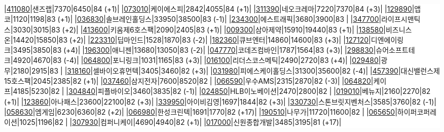 |[411080](https://finance.daum.net/quotes/A411080)|샌즈랩|7370|6450|84 (+1)|
|[073010](https://finance.daum.net/quotes/A073010)|케이에스피|2842|4055|84 (+1)|
|[311390](https://finance.daum.net/quotes/A311390)|네오크레마|7220|7370|84 (+3)|
|[129890](https://finance.daum.net/quotes/A129890)|앱코|1120|1198|83 (+1)|
|[036830](https://finance.daum.net/quotes/A036830)|솔브레인홀딩스|33950|38500|83 (-1)|
|[234300](https://finance.daum.net/quotes/A234300)|에스트래픽|3680|3900|83 |
|[347700](https://finance.daum.net/quotes/A347700)|라이프시맨틱스|3030|3015|83 (+2)|
|[413600](https://finance.daum.net/quotes/A413600)|키움제6호스팩|2090|2405|83 (+1)|
|[009300](https://finance.daum.net/quotes/A009300)|삼아제약|15910|19440|83 (+1)|
|[138580](https://finance.daum.net/quotes/A138580)|비즈니스온|14420|15850|83 (+2)|
|[223310](https://finance.daum.net/quotes/A223310)|딥마인드|1528|1870|83 (-2)|
|[182360](https://finance.daum.net/quotes/A182360)|큐브엔터|14860|14600|83 (+3)|
|[127120](https://finance.daum.net/quotes/A127120)|디엔에이링크|3495|3850|83 (+4)|
|[196300](https://finance.daum.net/quotes/A196300)|애니젠|13680|13050|83 (-2)|
|[047770](https://finance.daum.net/quotes/A047770)|코데즈컴바인|1787|1564|83 (+3)|
|[298830](https://finance.daum.net/quotes/A298830)|슈어소프트테크|4920|4670|83 (-4)|
|[064800](https://finance.daum.net/quotes/A064800)|포니링크|1031|1165|83 (+3)|
|[016100](https://finance.daum.net/quotes/A016100)|리더스코스메틱|2490|2720|83 (+4)|
|[029480](https://finance.daum.net/quotes/A029480)|광무|2180|2915|83 |
|[318160](https://finance.daum.net/quotes/A318160)|셀바이오휴먼텍|3405|3460|82 (+3)|
|[031980](https://finance.daum.net/quotes/A031980)|피에스케이홀딩스|31300|35600|82 (-4)|
|[457390](https://finance.daum.net/quotes/A457390)|대신밸런스제15호스팩|2045|2385|82 (+1)|
|[037460](https://finance.daum.net/quotes/A037460)|삼지전자|7600|8520|82 |
|[066590](https://finance.daum.net/quotes/A066590)|우수AMS|2315|2870|82 (-3)|
|[064820](https://finance.daum.net/quotes/A064820)|케이프|4185|5230|82 |
|[304840](https://finance.daum.net/quotes/A304840)|피플바이오|3460|3835|82 (-1)|
|[024850](https://finance.daum.net/quotes/A024850)|HLB이노베이션|2470|2800|82 |
|[019010](https://finance.daum.net/quotes/A019010)|베뉴지|2160|2270|82 (+1)|
|[123860](https://finance.daum.net/quotes/A123860)|아나패스|23600|22100|82 (+3)|
|[339950](https://finance.daum.net/quotes/A339950)|아이비김영|1697|1844|82 (+3)|
|[330730](https://finance.daum.net/quotes/A330730)|스톤브릿지벤처스|3585|3760|82 (-1)|
|[058630](https://finance.daum.net/quotes/A058630)|엠게임|6230|6360|82 (+2)|
|[066980](https://finance.daum.net/quotes/A066980)|한성크린텍|1691|1770|82 (+17)|
|[190510](https://finance.daum.net/quotes/A190510)|나무가|11720|11600|82 |
|[065650](https://finance.daum.net/quotes/A065650)|하이퍼코퍼레이션|1025|1196|82 |
|[307930](https://finance.daum.net/quotes/A307930)|컴퍼니케이|4690|4940|82 (+1)|
|[017000](https://finance.daum.net/quotes/A017000)|신원종합개발|3485|3195|81 (+17)|